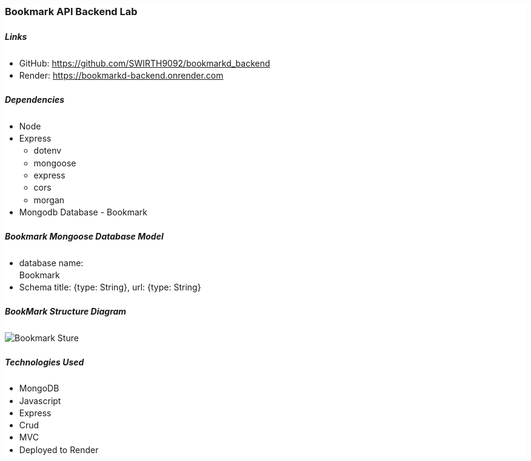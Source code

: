 ### Bookmark API Backend Lab 

##### Links
- GitHub: https://github.com/SWIRTH9092/bookmarkd_backend
- Render: https://bookmarkd-backend.onrender.com

##### Dependencies
- Node
- Express
    - dotenv
    - mongoose
    - express
    - cors
    - morgan
- Mongodb Database - Bookmark

##### Bookmark Mongoose Database Model 
-   database name:  
        Bookmark  
-   Schema
        title: {type: String},
        url: {type: String}

##### BookMark Structure Diagram
<img src="https://i.imgur.com/szOZ7KO.jpg" alt="Bookmark Sture" title="bookmark Structure" width="100%"/>

##### Technologies Used
- MongoDB
- Javascript
- Express
- Crud
- MVC
- Deployed to Render
